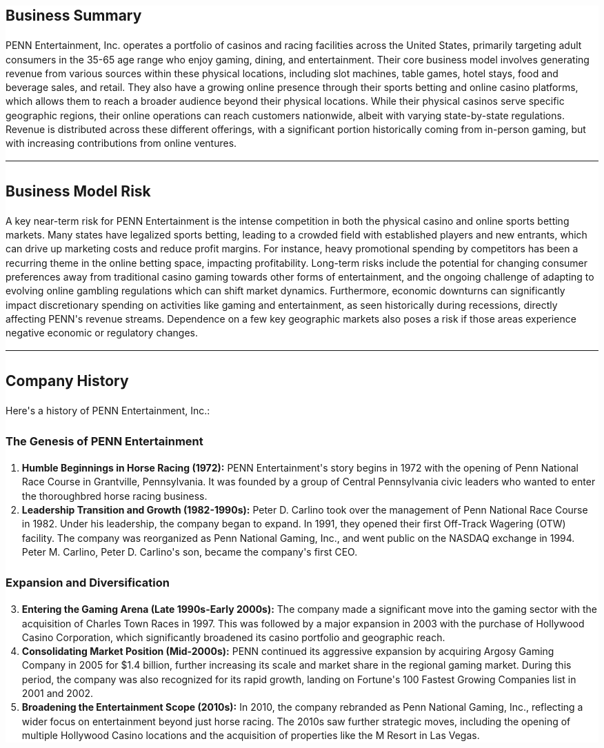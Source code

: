 ## Business Summary

PENN Entertainment, Inc. operates a portfolio of casinos and racing facilities across the United States, primarily targeting adult consumers in the 35-65 age range who enjoy gaming, dining, and entertainment. Their core business model involves generating revenue from various sources within these physical locations, including slot machines, table games, hotel stays, food and beverage sales, and retail. They also have a growing online presence through their sports betting and online casino platforms, which allows them to reach a broader audience beyond their physical locations. While their physical casinos serve specific geographic regions, their online operations can reach customers nationwide, albeit with varying state-by-state regulations. Revenue is distributed across these different offerings, with a significant portion historically coming from in-person gaming, but with increasing contributions from online ventures.

---

## Business Model Risk

A key near-term risk for PENN Entertainment is the intense competition in both the physical casino and online sports betting markets. Many states have legalized sports betting, leading to a crowded field with established players and new entrants, which can drive up marketing costs and reduce profit margins. For instance, heavy promotional spending by competitors has been a recurring theme in the online betting space, impacting profitability. Long-term risks include the potential for changing consumer preferences away from traditional casino gaming towards other forms of entertainment, and the ongoing challenge of adapting to evolving online gambling regulations which can shift market dynamics. Furthermore, economic downturns can significantly impact discretionary spending on activities like gaming and entertainment, as seen historically during recessions, directly affecting PENN's revenue streams. Dependence on a few key geographic markets also poses a risk if those areas experience negative economic or regulatory changes.

---

## Company History

Here's a history of PENN Entertainment, Inc.:

### The Genesis of PENN Entertainment

1.  **Humble Beginnings in Horse Racing (1972):** PENN Entertainment's story begins in 1972 with the opening of Penn National Race Course in Grantville, Pennsylvania. It was founded by a group of Central Pennsylvania civic leaders who wanted to enter the thoroughbred horse racing business.
2.  **Leadership Transition and Growth (1982-1990s):** Peter D. Carlino took over the management of Penn National Race Course in 1982. Under his leadership, the company began to expand. In 1991, they opened their first Off-Track Wagering (OTW) facility. The company was reorganized as Penn National Gaming, Inc., and went public on the NASDAQ exchange in 1994. Peter M. Carlino, Peter D. Carlino's son, became the company's first CEO.

### Expansion and Diversification

3.  **Entering the Gaming Arena (Late 1990s-Early 2000s):** The company made a significant move into the gaming sector with the acquisition of Charles Town Races in 1997. This was followed by a major expansion in 2003 with the purchase of Hollywood Casino Corporation, which significantly broadened its casino portfolio and geographic reach.
4.  **Consolidating Market Position (Mid-2000s):** PENN continued its aggressive expansion by acquiring Argosy Gaming Company in 2005 for $1.4 billion, further increasing its scale and market share in the regional gaming market. During this period, the company was also recognized for its rapid growth, landing on Fortune's 100 Fastest Growing Companies list in 2001 and 2002.
5.  **Broadening the Entertainment Scope (2010s):** In 2010, the company rebranded as Penn National Gaming, Inc., reflecting a wider focus on entertainment beyond just horse racing. The 2010s saw further strategic moves, including the opening of multiple Hollywood Casino locations and the acquisition of properties like the M Resort in Las Vegas.
